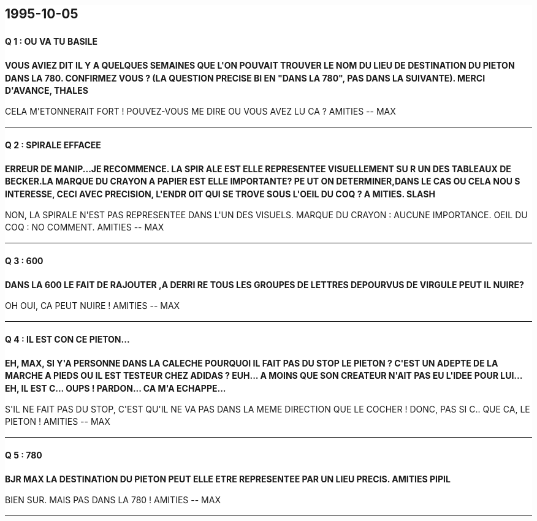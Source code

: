## 1995-10-05

#### Q 1 : OU VA TU BASILE

**VOUS AVIEZ DIT IL Y A QUELQUES SEMAINES  QUE L'ON
POUVAIT TROUVER LE NOM DU LIEU  DE DESTINATION DU PIETON DANS LA 780.
CONFIRMEZ VOUS ? (LA QUESTION PRECISE BI EN "DANS LA 780", PAS DANS LA
SUIVANTE). MERCI D'AVANCE, THALES**

CELA M'ETONNERAIT FORT ! POUVEZ-VOUS ME DIRE OU VOUS AVEZ LU CA ? AMITIES -- MAX

---

#### Q 2 : SPIRALE EFFACEE

**ERREUR DE MANIP...JE RECOMMENCE. LA SPIR ALE EST ELLE
REPRESENTEE VISUELLEMENT SU R UN DES TABLEAUX DE BECKER.LA MARQUE DU
CRAYON A PAPIER EST ELLE IMPORTANTE? PE UT ON DETERMINER,DANS LE CAS OU
CELA NOU S INTERESSE, CECI AVEC PRECISION, L'ENDR OIT QUI SE TROVE SOUS
L'OEIL DU COQ ?  A MITIES. SLASH**

NON, LA SPIRALE N'EST PAS REPRESENTEE DANS L'UN DES
VISUELS. MARQUE DU CRAYON : AUCUNE IMPORTANCE. OEIL DU COQ : NO COMMENT.
 AMITIES -- MAX

---

#### Q 3 : 600

**DANS LA 600 LE FAIT DE RAJOUTER ,A DERRI RE TOUS LES GROUPES DE LETTRES DEPOURVUS  DE VIRGULE PEUT IL NUIRE?**

OH OUI, CA PEUT NUIRE ! AMITIES -- MAX

---

#### Q 4 : IL EST CON CE PIETON...

**EH, MAX, SI Y'A PERSONNE DANS LA CALECHE POURQUOI IL
FAIT PAS DU STOP LE PIETON ? C'EST UN ADEPTE DE LA MARCHE A PIEDS OU IL
EST TESTEUR CHEZ ADIDAS ? EUH... A MOINS QUE SON CREATEUR N'AIT PAS EU
L'IDEE POUR LUI... EH, IL EST C... OUPS ! PARDON... CA M'A ECHAPPE...**

S'IL NE FAIT PAS DU STOP, C'EST QU'IL NE VA PAS DANS
LA MEME DIRECTION QUE LE COCHER ! DONC, PAS SI C.. QUE CA, LE PIETON !
AMITIES -- MAX

---

#### Q 5 : 780

**BJR MAX LA DESTINATION DU PIETON PEUT ELLE ETRE  REPRESENTEE PAR UN LIEU PRECIS. AMITIES PIPIL**

BIEN SUR. MAIS PAS DANS LA 780 ! AMITIES -- MAX

---

